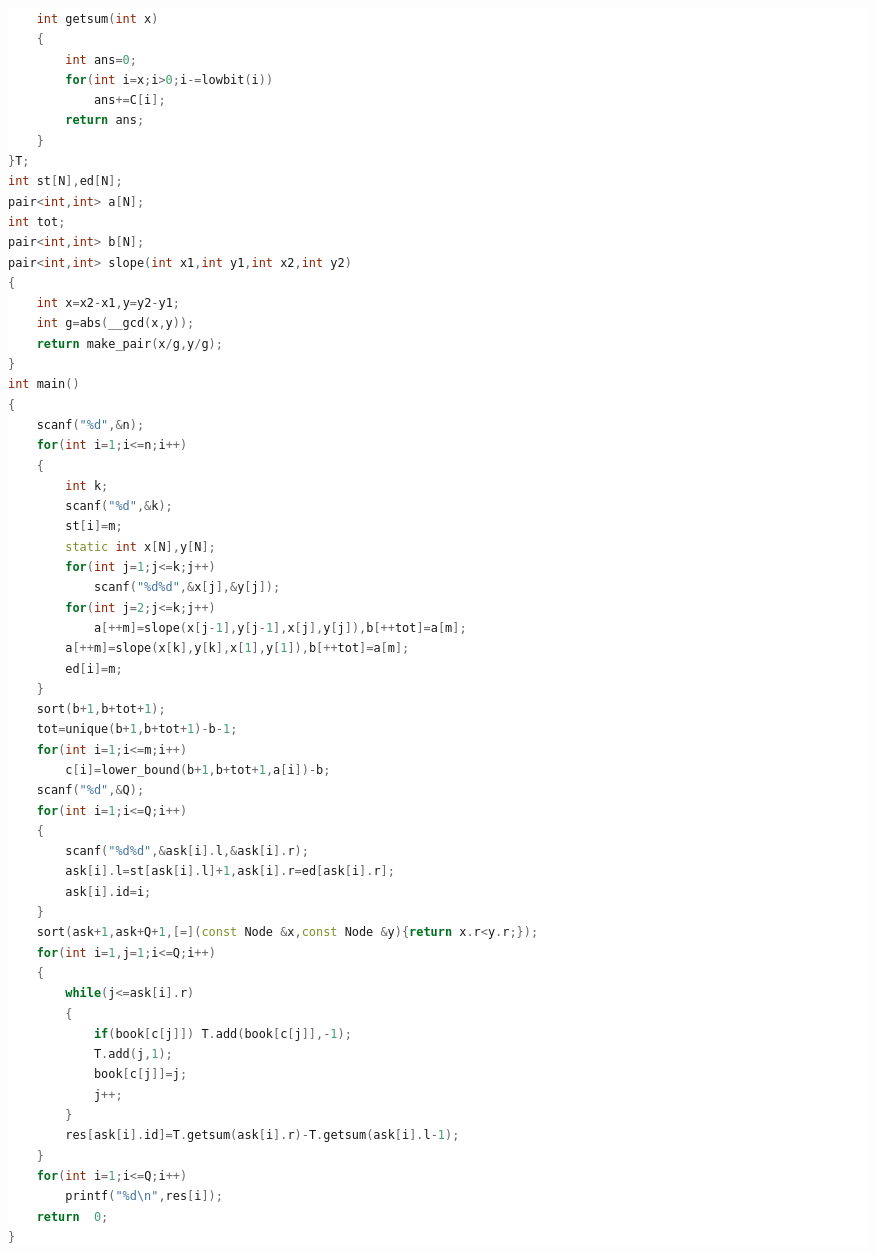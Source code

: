 ```cpp
	int getsum(int x)
	{
		int ans=0;
		for(int i=x;i>0;i-=lowbit(i))
			ans+=C[i];
		return ans;
	}
}T;
int st[N],ed[N];
pair<int,int> a[N];
int tot;
pair<int,int> b[N];
pair<int,int> slope(int x1,int y1,int x2,int y2)
{
	int x=x2-x1,y=y2-y1;
	int g=abs(__gcd(x,y));
	return make_pair(x/g,y/g);
}
int main()
{
	scanf("%d",&n);
	for(int i=1;i<=n;i++)
	{
		int k;
		scanf("%d",&k);
		st[i]=m;
		static int x[N],y[N];
		for(int j=1;j<=k;j++)
			scanf("%d%d",&x[j],&y[j]);
		for(int j=2;j<=k;j++)
			a[++m]=slope(x[j-1],y[j-1],x[j],y[j]),b[++tot]=a[m];
		a[++m]=slope(x[k],y[k],x[1],y[1]),b[++tot]=a[m];
		ed[i]=m;
	}
	sort(b+1,b+tot+1);
	tot=unique(b+1,b+tot+1)-b-1;
	for(int i=1;i<=m;i++)
		c[i]=lower_bound(b+1,b+tot+1,a[i])-b;
	scanf("%d",&Q);
	for(int i=1;i<=Q;i++)
	{
		scanf("%d%d",&ask[i].l,&ask[i].r);
		ask[i].l=st[ask[i].l]+1,ask[i].r=ed[ask[i].r];
		ask[i].id=i;
	}
	sort(ask+1,ask+Q+1,[=](const Node &x,const Node &y){return x.r<y.r;});
	for(int i=1,j=1;i<=Q;i++)
	{
		while(j<=ask[i].r)
		{
			if(book[c[j]]) T.add(book[c[j]],-1);
			T.add(j,1);
			book[c[j]]=j;
			j++;
		}
		res[ask[i].id]=T.getsum(ask[i].r)-T.getsum(ask[i].l-1);
	}
	for(int i=1;i<=Q;i++)
		printf("%d\n",res[i]);
	return  0;
}
```